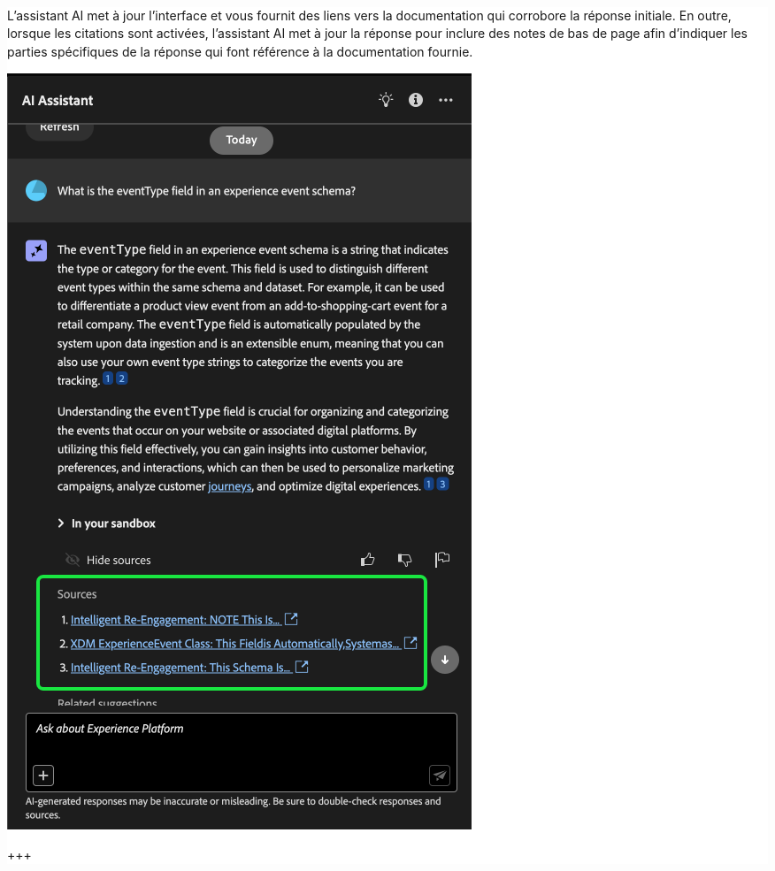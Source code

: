L’assistant AI met à jour l’interface et vous fournit des liens vers la documentation qui corrobore la réponse initiale. En outre, lorsque les citations sont activées, l’assistant AI met à jour la réponse pour inclure des notes de bas de page afin d’indiquer les parties spécifiques de la réponse qui font référence à la documentation fournie.

![Un menu déroulant des citations que l’assistant AI fournit pour les questions de concept.](./images/citations.png)

+++
